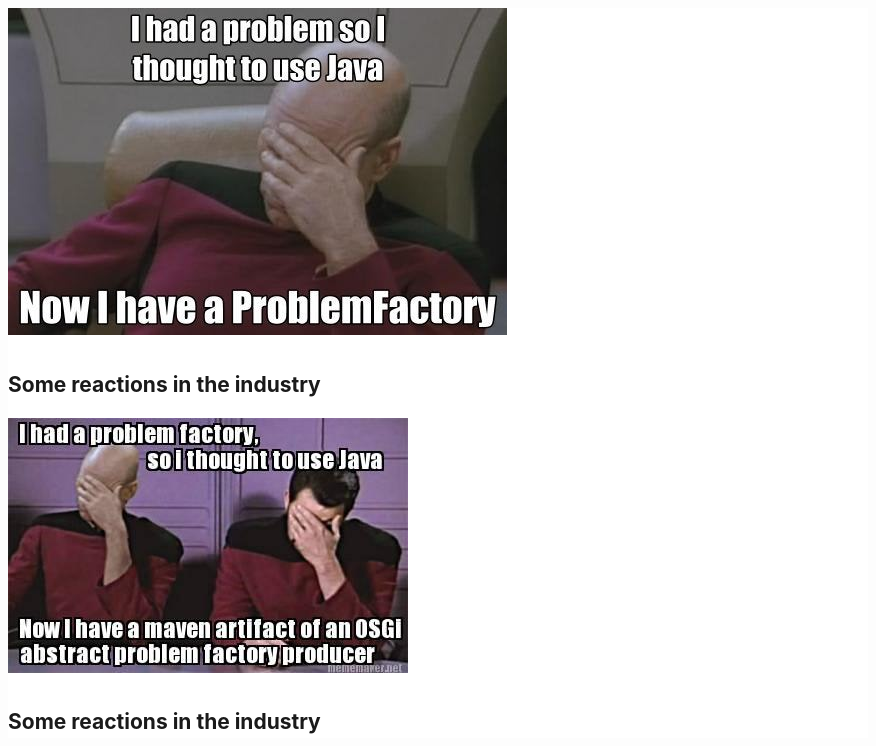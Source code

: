 ![](markdown/05_builder_factory_proto_factory_meme_1.jpg)

## Some reactions in the industry

![](markdown/05_builder_factory_proto_factory_meme_2.jpg)

## Some reactions in the industry
